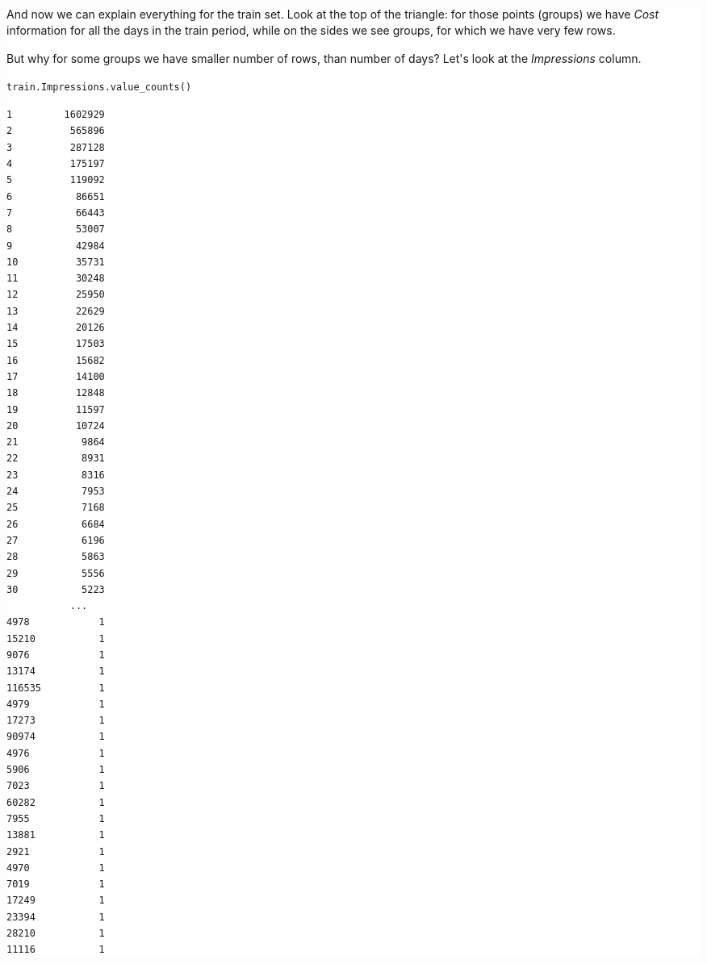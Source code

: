 And now we can explain everything for the train set. Look at the top of the triangle: for those points (groups) we have *Cost* information for all the days in the train period, while on the sides we see groups, for which we have very few rows.

But why for some groups we have smaller number of rows, than number of days? Let's look at the *Impressions* column.


```python
train.Impressions.value_counts()
```




    1         1602929
    2          565896
    3          287128
    4          175197
    5          119092
    6           86651
    7           66443
    8           53007
    9           42984
    10          35731
    11          30248
    12          25950
    13          22629
    14          20126
    15          17503
    16          15682
    17          14100
    18          12848
    19          11597
    20          10724
    21           9864
    22           8931
    23           8316
    24           7953
    25           7168
    26           6684
    27           6196
    28           5863
    29           5556
    30           5223
               ...   
    4978            1
    15210           1
    9076            1
    13174           1
    116535          1
    4979            1
    17273           1
    90974           1
    4976            1
    5906            1
    7023            1
    60282           1
    7955            1
    13881           1
    2921            1
    4970            1
    7019            1
    17249           1
    23394           1
    28210           1
    11116           1